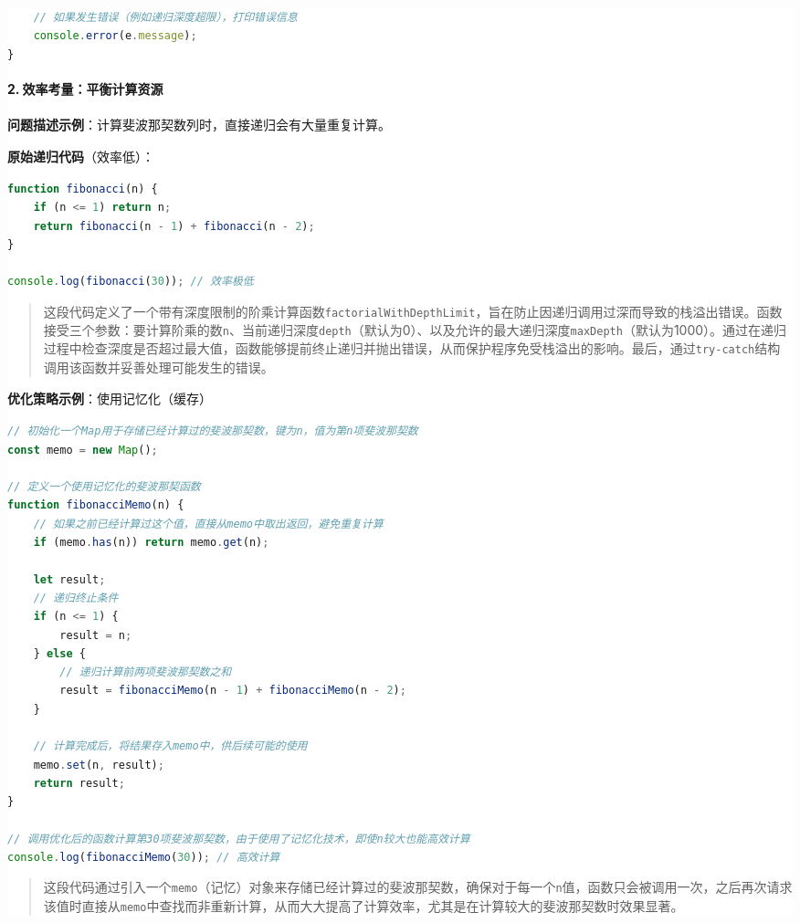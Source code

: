 ```javascript
    // 如果发生错误（例如递归深度超限），打印错误信息
    console.error(e.message);
}
```

#### 2\. 效率考量：平衡计算资源

**问题描述示例**：计算斐波那契数列时，直接递归会有大量重复计算。

**原始递归代码**（效率低）：

```javascript
function fibonacci(n) {
    if (n <= 1) return n;
    return fibonacci(n - 1) + fibonacci(n - 2);
}

console.log(fibonacci(30)); // 效率极低
```

> 这段代码定义了一个带有深度限制的阶乘计算函数`factorialWithDepthLimit`，旨在防止因递归调用过深而导致的栈溢出错误。函数接受三个参数：要计算阶乘的数`n`、当前递归深度`depth`（默认为0）、以及允许的最大递归深度`maxDepth`（默认为1000）。通过在递归过程中检查深度是否超过最大值，函数能够提前终止递归并抛出错误，从而保护程序免受栈溢出的影响。最后，通过`try-catch`结构调用该函数并妥善处理可能发生的错误。

**优化策略示例**：使用记忆化（缓存）

```javascript
// 初始化一个Map用于存储已经计算过的斐波那契数，键为n，值为第n项斐波那契数
const memo = new Map();

// 定义一个使用记忆化的斐波那契函数
function fibonacciMemo(n) {
    // 如果之前已经计算过这个值，直接从memo中取出返回，避免重复计算
    if (memo.has(n)) return memo.get(n);
    
    let result;
    // 递归终止条件
    if (n <= 1) {
        result = n;
    } else {
        // 递归计算前两项斐波那契数之和
        result = fibonacciMemo(n - 1) + fibonacciMemo(n - 2);
    }
    
    // 计算完成后，将结果存入memo中，供后续可能的使用
    memo.set(n, result);
    return result;
}

// 调用优化后的函数计算第30项斐波那契数，由于使用了记忆化技术，即使n较大也能高效计算
console.log(fibonacciMemo(30)); // 高效计算
```

> 这段代码通过引入一个`memo`（记忆）对象来存储已经计算过的斐波那契数，确保对于每一个`n`值，函数只会被调用一次，之后再次请求该值时直接从`memo`中查找而非重新计算，从而大大提高了计算效率，尤其是在计算较大的斐波那契数时效果显著。
